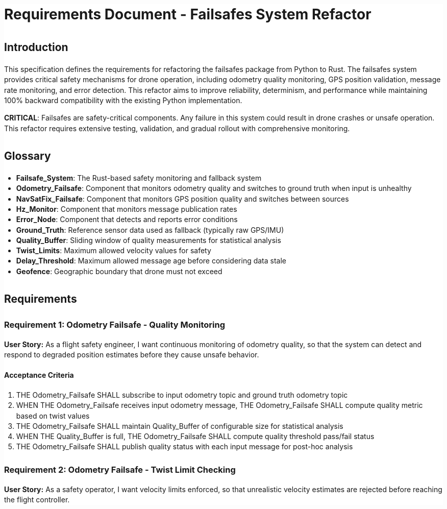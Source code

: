 # Requirements Document - Failsafes System Refactor

## Introduction

This specification defines the requirements for refactoring the failsafes package from Python to Rust. The failsafes system provides critical safety mechanisms for drone operation, including odometry quality monitoring, GPS position validation, message rate monitoring, and error detection. This refactor aims to improve reliability, determinism, and performance while maintaining 100% backward compatibility with the existing Python implementation.

**CRITICAL**: Failsafes are safety-critical components. Any failure in this system could result in drone crashes or unsafe operation. This refactor requires extensive testing, validation, and gradual rollout with comprehensive monitoring.

## Glossary

- **Failsafe_System**: The Rust-based safety monitoring and fallback system
- **Odometry_Failsafe**: Component that monitors odometry quality and switches to ground truth when input is unhealthy
- **NavSatFix_Failsafe**: Component that monitors GPS position quality and switches between sources
- **Hz_Monitor**: Component that monitors message publication rates
- **Error_Node**: Component that detects and reports error conditions
- **Ground_Truth**: Reference sensor data used as fallback (typically raw GPS/IMU)
- **Quality_Buffer**: Sliding window of quality measurements for statistical analysis
- **Twist_Limits**: Maximum allowed velocity values for safety
- **Delay_Threshold**: Maximum allowed message age before considering data stale
- **Geofence**: Geographic boundary that drone must not exceed

## Requirements

### Requirement 1: Odometry Failsafe - Quality Monitoring

**User Story:** As a flight safety engineer, I want continuous monitoring of odometry quality, so that the system can detect and respond to degraded position estimates before they cause unsafe behavior.

#### Acceptance Criteria

1. THE Odometry_Failsafe SHALL subscribe to input odometry topic and ground truth odometry topic
2. WHEN THE Odometry_Failsafe receives input odometry message, THE Odometry_Failsafe SHALL compute quality metric based on twist values
3. THE Odometry_Failsafe SHALL maintain Quality_Buffer of configurable size for statistical analysis
4. WHEN THE Quality_Buffer is full, THE Odometry_Failsafe SHALL compute quality threshold pass/fail status
5. THE Odometry_Failsafe SHALL publish quality status with each input message for post-hoc analysis

### Requirement 2: Odometry Failsafe - Twist Limit Checking

**User Story:** As a safety operator, I want velocity limits enforced, so that unrealistic velocity estimates are rejected before reaching the flight controller.
